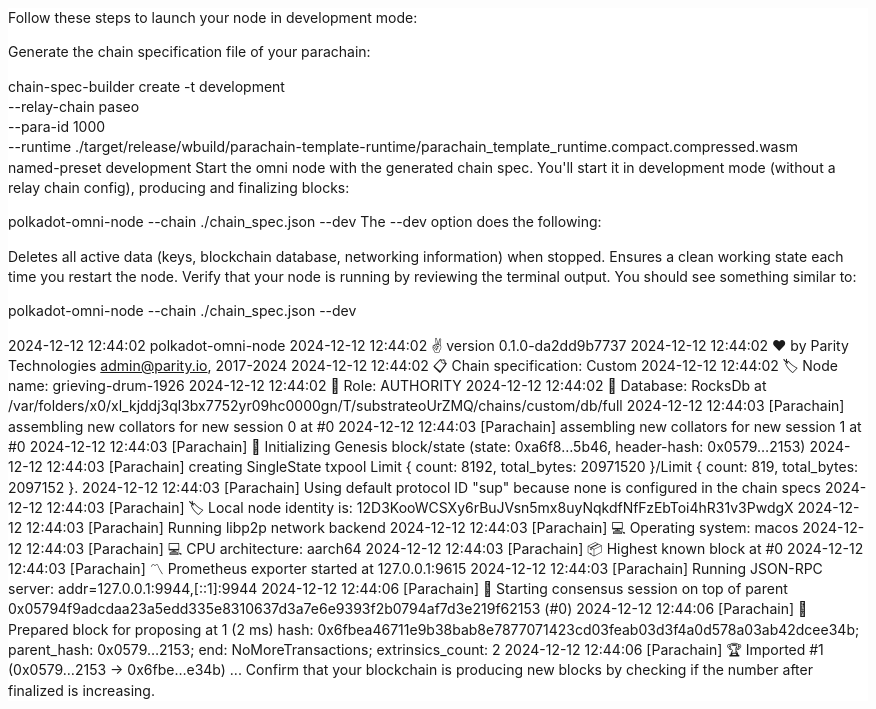 Follow these steps to launch your node in development mode:

Generate the chain specification file of your parachain:


chain-spec-builder create -t development \
--relay-chain paseo \
--para-id 1000 \
--runtime ./target/release/wbuild/parachain-template-runtime/parachain_template_runtime.compact.compressed.wasm \
named-preset development
Start the omni node with the generated chain spec. You'll start it in development mode (without a relay chain config), producing and finalizing blocks:


polkadot-omni-node --chain ./chain_spec.json --dev
The --dev option does the following:

Deletes all active data (keys, blockchain database, networking information) when stopped.
Ensures a clean working state each time you restart the node.
Verify that your node is running by reviewing the terminal output. You should see something similar to:

polkadot-omni-node --chain ./chain_spec.json --dev

2024-12-12 12:44:02 polkadot-omni-node
2024-12-12 12:44:02 ✌️ version 0.1.0-da2dd9b7737
2024-12-12 12:44:02 ❤️ by Parity Technologies admin@parity.io, 2017-2024
2024-12-12 12:44:02 📋 Chain specification: Custom
2024-12-12 12:44:02 🏷 Node name: grieving-drum-1926
2024-12-12 12:44:02 👤 Role: AUTHORITY
2024-12-12 12:44:02 💾 Database: RocksDb at /var/folders/x0/xl_kjddj3ql3bx7752yr09hc0000gn/T/substrateoUrZMQ/chains/custom/db/full
2024-12-12 12:44:03 [Parachain] assembling new collators for new session 0 at #0
2024-12-12 12:44:03 [Parachain] assembling new collators for new session 1 at #0
2024-12-12 12:44:03 [Parachain] 🔨 Initializing Genesis block/state (state: 0xa6f8…5b46, header-hash: 0x0579…2153)
2024-12-12 12:44:03 [Parachain] creating SingleState txpool Limit { count: 8192, total_bytes: 20971520 }/Limit { count: 819, total_bytes: 2097152 }.
2024-12-12 12:44:03 [Parachain] Using default protocol ID "sup" because none is configured in the chain specs
2024-12-12 12:44:03 [Parachain] 🏷 Local node identity is: 12D3KooWCSXy6rBuJVsn5mx8uyNqkdfNfFzEbToi4hR31v3PwdgX
2024-12-12 12:44:03 [Parachain] Running libp2p network backend
2024-12-12 12:44:03 [Parachain] 💻 Operating system: macos
2024-12-12 12:44:03 [Parachain] 💻 CPU architecture: aarch64
2024-12-12 12:44:03 [Parachain] 📦 Highest known block at #0
2024-12-12 12:44:03 [Parachain] 〽️ Prometheus exporter started at 127.0.0.1:9615
2024-12-12 12:44:03 [Parachain] Running JSON-RPC server: addr=127.0.0.1:9944,[::1]:9944
2024-12-12 12:44:06 [Parachain] 🙌 Starting consensus session on top of parent 0x05794f9adcdaa23a5edd335e8310637d3a7e6e9393f2b0794af7d3e219f62153 (#0)
2024-12-12 12:44:06 [Parachain] 🎁 Prepared block for proposing at 1 (2 ms) hash: 0x6fbea46711e9b38bab8e7877071423cd03feab03d3f4a0d578a03ab42dcee34b; parent_hash: 0x0579…2153; end: NoMoreTransactions; extrinsics_count: 2
2024-12-12 12:44:06 [Parachain] 🏆 Imported #1 (0x0579…2153 → 0x6fbe…e34b)
...
Confirm that your blockchain is producing new blocks by checking if the number after finalized is increasing.
